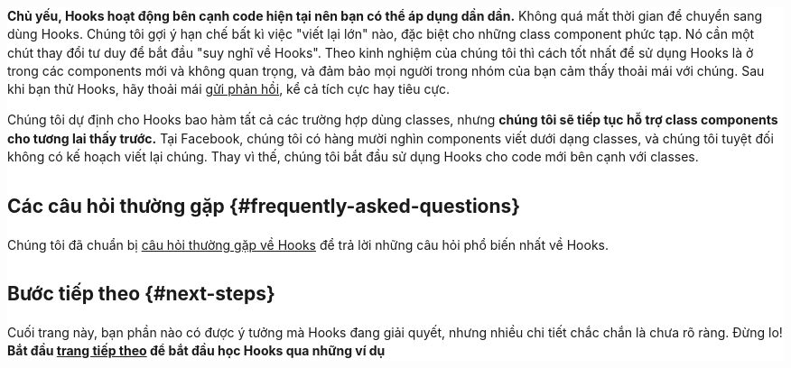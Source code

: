 **Chủ yếu, Hooks hoạt động bên cạnh code hiện tại nên bạn có thể áp dụng dần dần.** Không quá mất thời gian để chuyển sang dùng Hooks. Chúng tôi gợi ý hạn chế bất kì việc "viết lại lớn" nào, đặc biệt cho những class component phức tạp. Nó cần một chút thay đổi tư duy để bắt đầu "suy nghĩ về Hooks". Theo kinh nghiệm của chúng tôi thì cách tốt nhất để sử dụng Hooks là ở trong các components mới và không quan trọng, và đảm bảo mọi người trong nhóm của bạn cảm thấy thoải mái với chúng. Sau khi bạn thử Hooks, hãy thoải mái [gửi phản hồi](https://github.com/facebook/react/issues/new), kể cả tích cực hay tiêu cực.

Chúng tôi dự định cho Hooks bao hàm tất cả các trường hợp dùng classes, nhưng **chúng tôi sẽ tiếp tục hỗ trợ class components cho tương lai thấy trước.** Tại Facebook, chúng tôi có hàng mười nghìn components viết dưới dạng classes, và chúng tôi tuyệt đối không có kế hoạch viết lại chúng. Thay vì thế, chúng tôi bắt đầu sử dụng Hooks cho code mới bên cạnh với classes.

## Các câu hỏi thường gặp {#frequently-asked-questions}

Chúng tôi đã chuẩn bị [câu hỏi thường gặp về Hooks](/docs/hooks-faq.html) để trả lời những câu hỏi phổ biến nhất về Hooks.

## Bước tiếp theo {#next-steps}

Cuối trang này, bạn phần nào có được ý tưởng mà Hooks đang giải quyết, nhưng nhiều chi tiết chắc chắn là chưa rõ ràng. Đừng lo! **Bắt đầu [trang tiếp theo](/docs/hooks-overview.html) để bắt đầu học Hooks qua những ví dụ**
